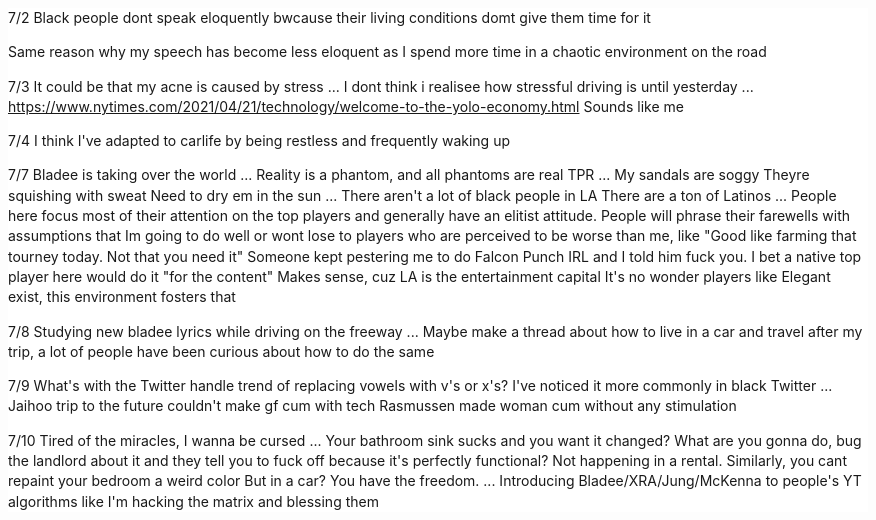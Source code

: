 7/2
Black people dont speak eloquently bwcause their living conditions domt give them time for it

Same reason why my speech has become less eloquent as I spend more time in a chaotic environment on the road

7/3
It could be that my acne is caused by stress
...
I dont think i realisee how stressful driving is until yesterday
...
https://www.nytimes.com/2021/04/21/technology/welcome-to-the-yolo-economy.html
Sounds like me

7/4
I think I've adapted to carlife by being restless and frequently waking up

7/7
Bladee is taking over the world
...
Reality is a phantom, and all phantoms are real
TPR
...
My sandals are soggy
Theyre squishing with sweat
Need to dry em in the sun
...
There aren't a lot of black people in LA
There are a ton of Latinos
...
People here focus most of their attention on the top players and generally have an elitist attitude. People will phrase their farewells with assumptions that Im going to do well or wont lose to players who are perceived to be worse than me, like "Good like farming that tourney today. Not that you need it"
Someone kept pestering me to do Falcon Punch IRL and I told him fuck you. I bet a native top player here would do it "for the content"
Makes sense, cuz LA is the entertainment capital
It's no wonder players like Elegant exist, this environment fosters that

7/8
Studying new bladee lyrics while driving on the freeway
...
Maybe make a thread about how to live in a car and travel after my trip, a lot of people have been curious about how to do the same

7/9
What's with the Twitter handle trend of replacing vowels with v's or x's? I've noticed it more commonly in black Twitter
...
Jaihoo trip to the future couldn't make gf cum with tech
Rasmussen made woman cum without any stimulation

7/10
Tired of the miracles, I wanna be cursed
...
Your bathroom sink sucks and you want it changed?  What are you gonna do, bug the landlord about it and they tell you to fuck off because it's perfectly functional? Not happening in a rental.
Similarly, you cant repaint your bedroom a weird color
But in a car? You have the freedom.
...
Introducing Bladee/XRA/Jung/McKenna to people's YT algorithms like I'm hacking the matrix and blessing them
